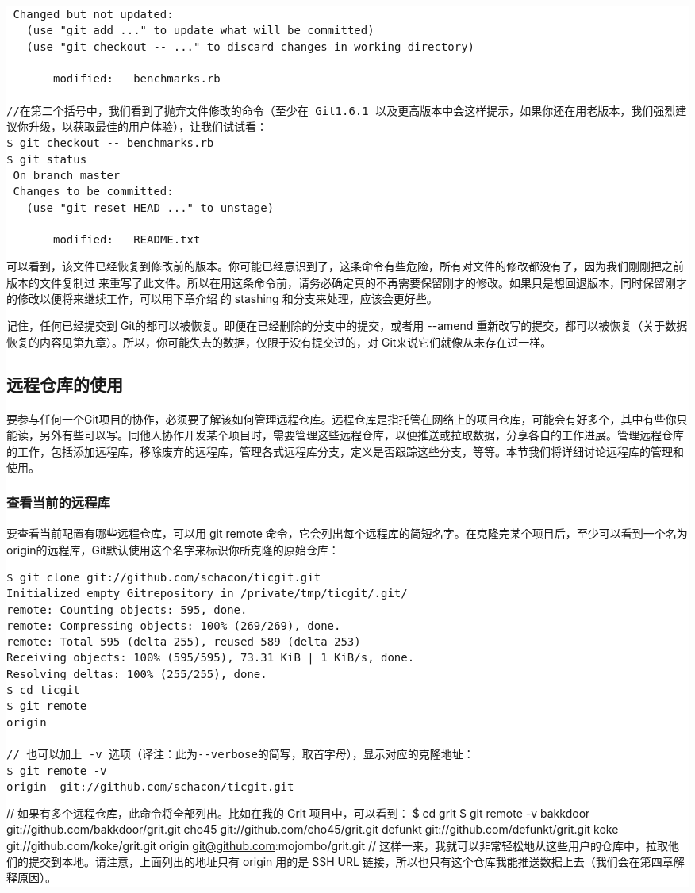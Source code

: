 <pre>
 Changed but not updated:
   (use "git add ..." to update what will be committed)
   (use "git checkout -- ..." to discard changes in working directory)

       modified:   benchmarks.rb

//在第二个括号中，我们看到了抛弃文件修改的命令（至少在 Git1.6.1 以及更高版本中会这样提示，如果你还在用老版本，我们强烈建议你升级，以获取最佳的用户体验），让我们试试看：
$ git checkout -- benchmarks.rb
$ git status
 On branch master
 Changes to be committed:
   (use "git reset HEAD ..." to unstage)

       modified:   README.txt
</pre>

可以看到，该文件已经恢复到修改前的版本。你可能已经意识到了，这条命令有些危险，所有对文件的修改都没有了，因为我们刚刚把之前版本的文件复制过 来重写了此文件。所以在用这条命令前，请务必确定真的不再需要保留刚才的修改。如果只是想回退版本，同时保留刚才的修改以便将来继续工作，可以用下章介绍 的 stashing 和分支来处理，应该会更好些。

记住，任何已经提交到 Git的都可以被恢复。即便在已经删除的分支中的提交，或者用 --amend 重新改写的提交，都可以被恢复（关于数据恢复的内容见第九章）。所以，你可能失去的数据，仅限于没有提交过的，对 Git来说它们就像从未存在过一样。
 
远程仓库的使用
---------------

要参与任何一个Git项目的协作，必须要了解该如何管理远程仓库。远程仓库是指托管在网络上的项目仓库，可能会有好多个，其中有些你只能读，另外有些可以写。同他人协作开发某个项目时，需要管理这些远程仓库，以便推送或拉取数据，分享各自的工作进展。管理远程仓库的工作，包括添加远程库，移除废弃的远程库，管理各式远程库分支，定义是否跟踪这些分支，等等。本节我们将详细讨论远程库的管理和使用。

### 查看当前的远程库

要查看当前配置有哪些远程仓库，可以用 git remote 命令，它会列出每个远程库的简短名字。在克隆完某个项目后，至少可以看到一个名为origin的远程库，Git默认使用这个名字来标识你所克隆的原始仓库：

<pre>
$ git clone git://github.com/schacon/ticgit.git
Initialized empty Gitrepository in /private/tmp/ticgit/.git/
remote: Counting objects: 595, done.
remote: Compressing objects: 100% (269/269), done.
remote: Total 595 (delta 255), reused 589 (delta 253)
Receiving objects: 100% (595/595), 73.31 KiB | 1 KiB/s, done.
Resolving deltas: 100% (255/255), done.
$ cd ticgit
$ git remote
origin

// 也可以加上 -v 选项（译注：此为--verbose的简写，取首字母），显示对应的克隆地址：
$ git remote -v
origin	git://github.com/schacon/ticgit.git
</pre>

// 如果有多个远程仓库，此命令将全部列出。比如在我的 Grit 项目中，可以看到：
$ cd grit
$ git remote -v
bakkdoor  git://github.com/bakkdoor/grit.git
cho45     git://github.com/cho45/grit.git
defunkt   git://github.com/defunkt/grit.git
koke      git://github.com/koke/grit.git
origin    git@github.com:mojombo/grit.git
// 这样一来，我就可以非常轻松地从这些用户的仓库中，拉取他们的提交到本地。请注意，上面列出的地址只有 origin 用的是 SSH URL 链接，所以也只有这个仓库我能推送数据上去（我们会在第四章解释原因）。
</pre>
